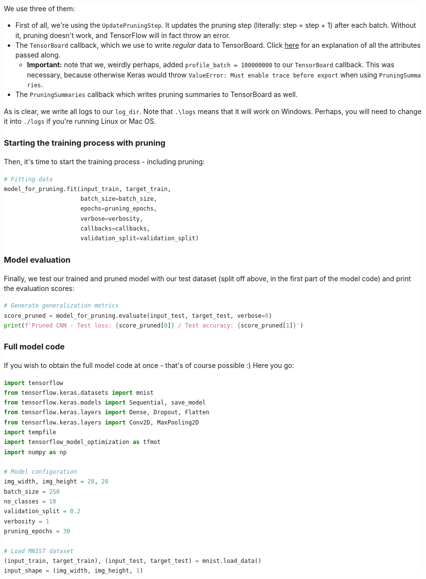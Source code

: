 We use three of them:

- First of all, we're using the `UpdatePruningStep`. It updates the pruning step (literally: step = step + 1) after each batch. Without it, pruning doesn't work, and TensorFlow will in fact throw an error.
- The `TensorBoard` callback, which we use to write _regular_ data to TensorBoard. Click [here](https://www.machinecurve.com/index.php/2019/11/13/how-to-use-tensorboard-with-keras/#tensorboard-and-the-keras-api) for an explanation of all the attributes passed along.
    - **Important:** note that we, weirdly perhaps, added `profile_batch = 100000000` to our `TensorBoard` callback. This was necessary, because otherwise Keras would throw `ValueError: Must enable trace before export` when using `PruningSummaries`.
- The `PruningSummaries` callback which writes pruning summaries to TensorBoard as well.

As is clear, we write all logs to our `log_dir`. Note that `.\logs` means that it will work on Windows. Perhaps, you will need to change it into `./logs` if you're running Linux or Mac OS.

### Starting the training process with pruning

Then, it's time to start the training process - including pruning:

```python
# Fitting data
model_for_pruning.fit(input_train, target_train,
                      batch_size=batch_size,
                      epochs=pruning_epochs,
                      verbose=verbosity,
                      callbacks=callbacks,
                      validation_split=validation_split)
```

### Model evaluation

Finally, we test our trained and pruned model with our test dataset (split off above, in the first part of the model code) and print the evaluation scores:

```python
# Generate generalization metrics
score_pruned = model_for_pruning.evaluate(input_test, target_test, verbose=0)
print(f'Pruned CNN - Test loss: {score_pruned[0]} / Test accuracy: {score_pruned[1]}')
```

### Full model code

If you wish to obtain the full model code at once - that's of course possible :) Here you go:

```python
import tensorflow
from tensorflow.keras.datasets import mnist
from tensorflow.keras.models import Sequential, save_model
from tensorflow.keras.layers import Dense, Dropout, Flatten
from tensorflow.keras.layers import Conv2D, MaxPooling2D
import tempfile
import tensorflow_model_optimization as tfmot
import numpy as np

# Model configuration
img_width, img_height = 28, 28
batch_size = 250
no_classes = 10
validation_split = 0.2
verbosity = 1
pruning_epochs = 30

# Load MNIST dataset
(input_train, target_train), (input_test, target_test) = mnist.load_data()
input_shape = (img_width, img_height, 1)

```